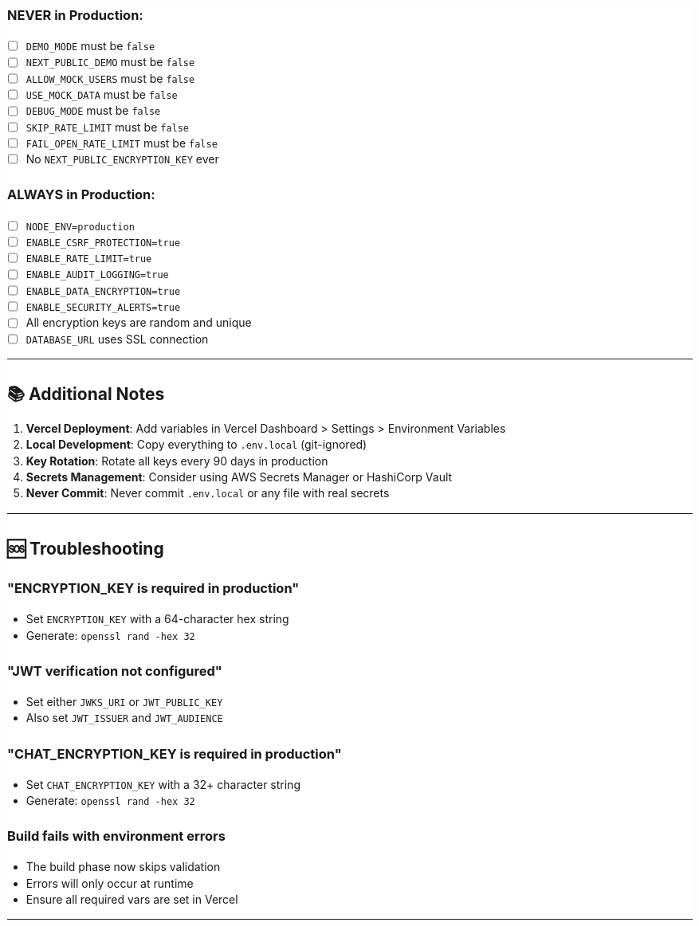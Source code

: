 ### NEVER in Production:
- [ ] `DEMO_MODE` must be `false`
- [ ] `NEXT_PUBLIC_DEMO` must be `false`
- [ ] `ALLOW_MOCK_USERS` must be `false`
- [ ] `USE_MOCK_DATA` must be `false`
- [ ] `DEBUG_MODE` must be `false`
- [ ] `SKIP_RATE_LIMIT` must be `false`
- [ ] `FAIL_OPEN_RATE_LIMIT` must be `false`
- [ ] No `NEXT_PUBLIC_ENCRYPTION_KEY` ever

### ALWAYS in Production:
- [ ] `NODE_ENV=production`
- [ ] `ENABLE_CSRF_PROTECTION=true`
- [ ] `ENABLE_RATE_LIMIT=true`
- [ ] `ENABLE_AUDIT_LOGGING=true`
- [ ] `ENABLE_DATA_ENCRYPTION=true`
- [ ] `ENABLE_SECURITY_ALERTS=true`
- [ ] All encryption keys are random and unique
- [ ] `DATABASE_URL` uses SSL connection

---

## 📚 Additional Notes

1. **Vercel Deployment**: Add variables in Vercel Dashboard > Settings > Environment Variables
2. **Local Development**: Copy everything to `.env.local` (git-ignored)
3. **Key Rotation**: Rotate all keys every 90 days in production
4. **Secrets Management**: Consider using AWS Secrets Manager or HashiCorp Vault
5. **Never Commit**: Never commit `.env.local` or any file with real secrets

---

## 🆘 Troubleshooting

### "ENCRYPTION_KEY is required in production"
- Set `ENCRYPTION_KEY` with a 64-character hex string
- Generate: `openssl rand -hex 32`

### "JWT verification not configured"
- Set either `JWKS_URI` or `JWT_PUBLIC_KEY`
- Also set `JWT_ISSUER` and `JWT_AUDIENCE`

### "CHAT_ENCRYPTION_KEY is required in production"
- Set `CHAT_ENCRYPTION_KEY` with a 32+ character string
- Generate: `openssl rand -hex 32`

### Build fails with environment errors
- The build phase now skips validation
- Errors will only occur at runtime
- Ensure all required vars are set in Vercel

---